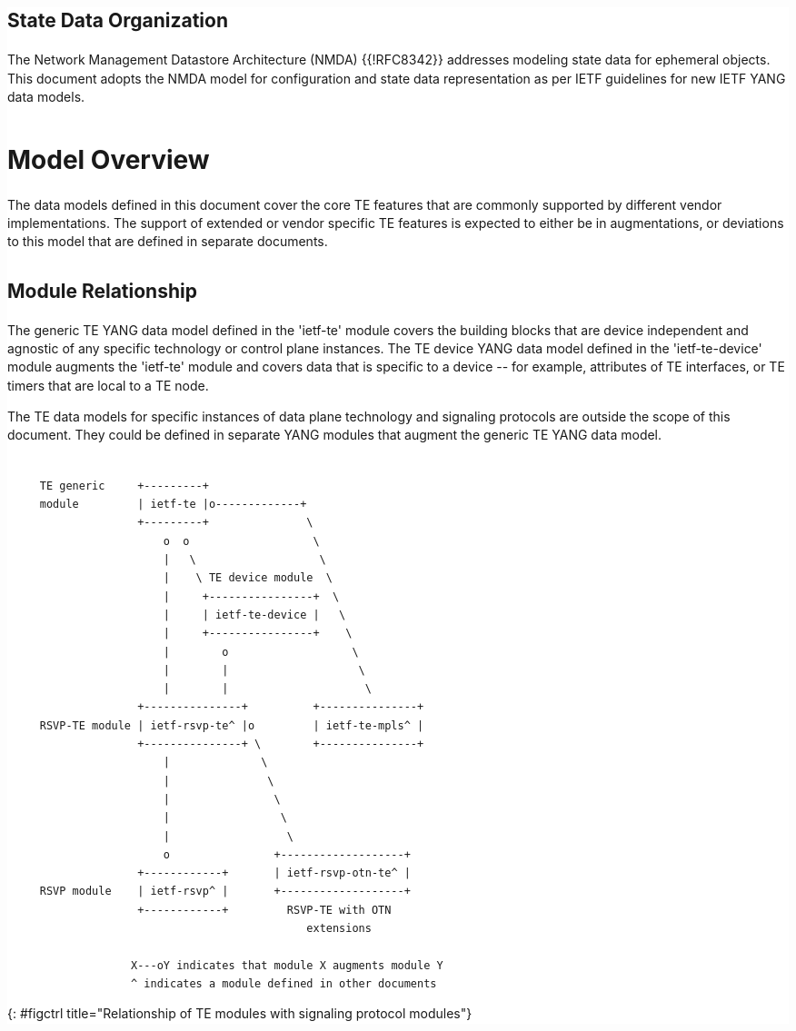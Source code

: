 ## State Data Organization

The Network Management Datastore Architecture (NMDA) {{!RFC8342}} addresses
modeling state data for ephemeral objects.  This document adopts the NMDA model
for configuration and state data representation as per IETF guidelines for new
IETF YANG data models.

# Model Overview

The data models defined in this document cover the core TE features that are
commonly supported by different vendor implementations. The support of extended
or vendor specific TE features is expected to either be in augmentations, or
deviations to this model that are defined in separate documents.


## Module Relationship

The generic TE YANG data model defined in the 'ietf-te' module covers the
building blocks that are device independent and agnostic of any specific
technology or control plane instances. The TE device YANG data model defined in
the 'ietf-te-device' module augments the 'ietf-te' module and covers data
that is specific to a device --  for example, attributes of TE interfaces, or
TE timers that are local to a TE node.

The TE data models for specific instances of data plane technology and
signaling protocols are outside the scope of this document.  They could be
defined in separate YANG modules that augment the generic TE YANG data model.

~~~

     TE generic     +---------+
     module         | ietf-te |o-------------+
                    +---------+               \
                        o  o                   \
                        |   \                   \
                        |    \ TE device module  \
                        |     +----------------+  \
                        |     | ietf-te-device |   \
                        |     +----------------+    \
                        |        o                   \
                        |        |                    \
                        |        |                     \
                    +---------------+          +---------------+
     RSVP-TE module | ietf-rsvp-te^ |o         | ietf-te-mpls^ |
                    +---------------+ \        +---------------+
                        |              \
                        |               \
                        |                \
                        |                 \
                        |                  \
                        o                +-------------------+
                    +------------+       | ietf-rsvp-otn-te^ |
     RSVP module    | ietf-rsvp^ |       +-------------------+
                    +------------+         RSVP-TE with OTN
                                              extensions

                   X---oY indicates that module X augments module Y
                   ^ indicates a module defined in other documents

~~~
{: #figctrl title="Relationship of TE modules with signaling protocol modules"}
